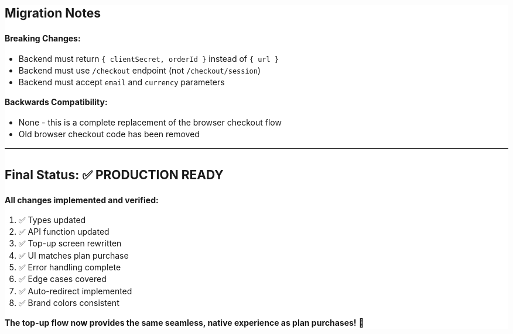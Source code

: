 
## Migration Notes

**Breaking Changes:**
- Backend must return `{ clientSecret, orderId }` instead of `{ url }`
- Backend must use `/checkout` endpoint (not `/checkout/session`)
- Backend must accept `email` and `currency` parameters

**Backwards Compatibility:**
- None - this is a complete replacement of the browser checkout flow
- Old browser checkout code has been removed

---

## Final Status: ✅ PRODUCTION READY

**All changes implemented and verified:**
1. ✅ Types updated
2. ✅ API function updated
3. ✅ Top-up screen rewritten
4. ✅ UI matches plan purchase
5. ✅ Error handling complete
6. ✅ Edge cases covered
7. ✅ Auto-redirect implemented
8. ✅ Brand colors consistent

**The top-up flow now provides the same seamless, native experience as plan purchases!** 🎉
